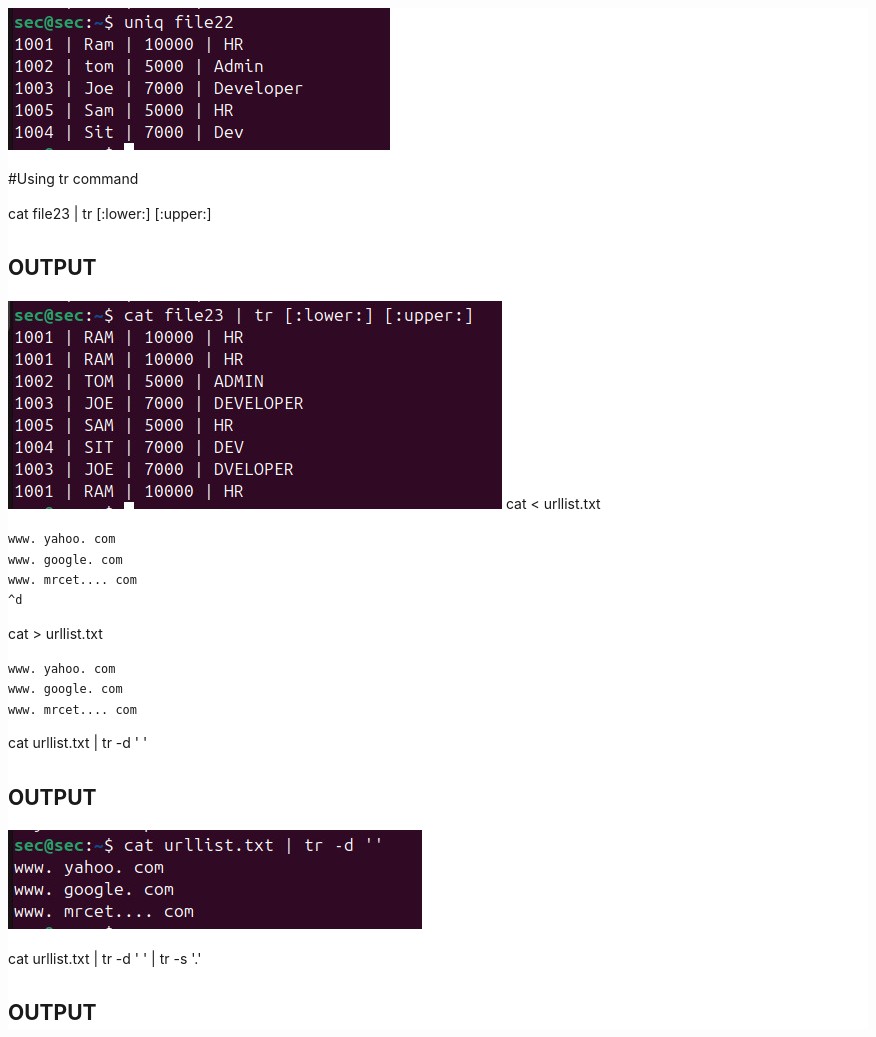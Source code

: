 ![alt text](<WhatsApp Image 2025-08-31 at 17.00.46_09a5961f.jpg>)

#Using tr command

cat file23 | tr [:lower:] [:upper:]
 ## OUTPUT
![alt text](<WhatsApp Image 2025-08-31 at 17.00.46_66904850.jpg>)
cat < urllist.txt
```
www. yahoo. com
www. google. com
www. mrcet.... com
^d
 ```
cat > urllist.txt
```
www. yahoo. com
www. google. com
www. mrcet.... com
 ```
cat urllist.txt | tr -d ' '
 ## OUTPUT

![alt text](<WhatsApp Image 2025-08-31 at 17.00.46_dfd4a0f9.jpg>)
 
cat urllist.txt | tr -d ' ' | tr -s '.'
## OUTPUT
